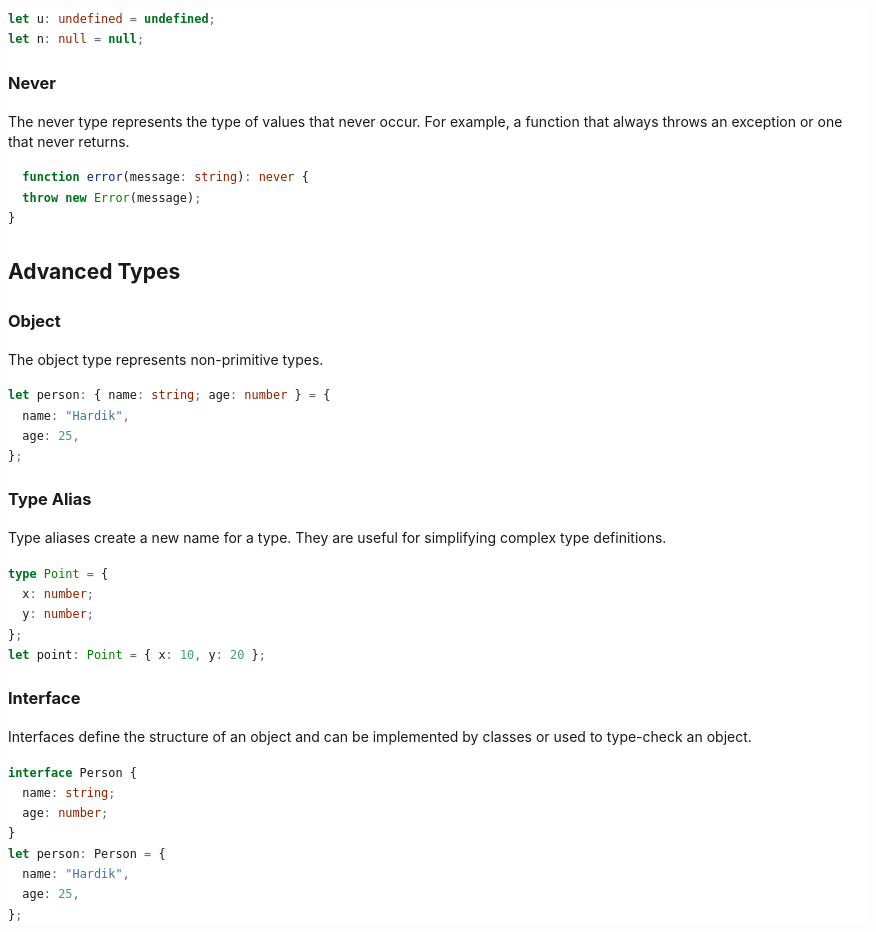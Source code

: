 ```typescript
let u: undefined = undefined;
let n: null = null;
```

### Never
The never type represents the type of values that never occur. For example, a function that always throws an exception or one that never returns.

```typescript
  function error(message: string): never {
  throw new Error(message);
}

```

## Advanced Types

### Object
The object type represents non-primitive types.

```typescript
let person: { name: string; age: number } = {
  name: "Hardik",
  age: 25,
};

```

### Type Alias
Type aliases create a new name for a type. They are useful for simplifying complex type definitions.

```typescript
type Point = {
  x: number;
  y: number;
};
let point: Point = { x: 10, y: 20 };
```

### Interface
Interfaces define the structure of an object and can be implemented by classes or used to type-check an object.


```typescript
interface Person {
  name: string;
  age: number;
}
let person: Person = {
  name: "Hardik",
  age: 25,
};

```
